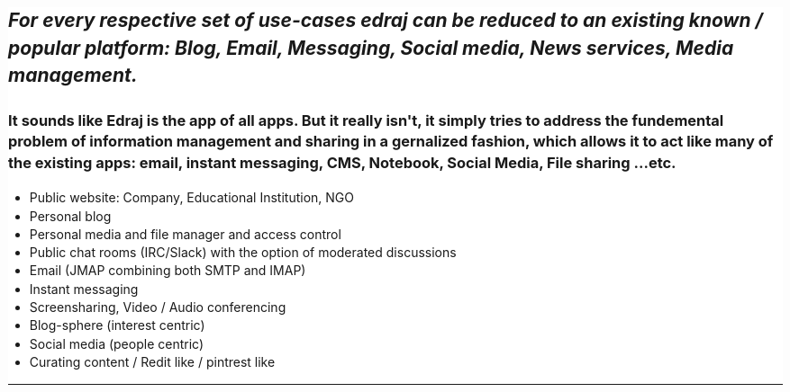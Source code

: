 ##	_For every respective set of use-cases  edraj can be reduced to an existing known / popular platform: Blog, Email, Messaging, Social media, News services, Media management._

### It sounds like Edraj is the app of all apps. But it really isn't, it simply tries to address the fundemental problem of information management and sharing in a gernalized fashion, which allows it to act like many of the existing apps: email, instant messaging, CMS, Notebook, Social Media, File sharing ...etc.

* Public website: Company, Educational Institution, NGO
* Personal blog
* Personal media and file manager and access control
* Public chat rooms (IRC/Slack) with the option of moderated discussions
* Email (JMAP combining both SMTP and IMAP)
* Instant messaging
* Screensharing, Video / Audio conferencing
* Blog-sphere (interest centric)
* Social  media (people centric)
* Curating content / Redit like / pintrest like

---